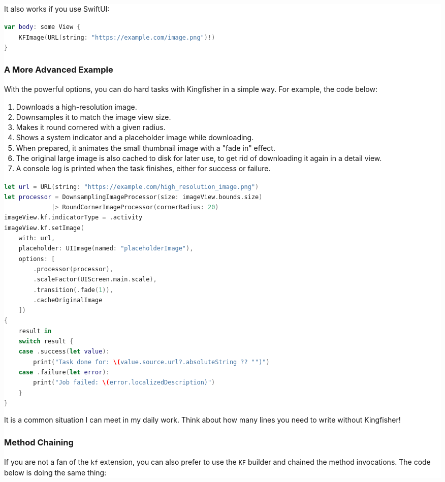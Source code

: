 It also works if you use SwiftUI:

```swift
var body: some View {
    KFImage(URL(string: "https://example.com/image.png")!)
}
```

### A More Advanced Example

With the powerful options, you can do hard tasks with Kingfisher in a simple way. For example, the code below: 

1. Downloads a high-resolution image.
2. Downsamples it to match the image view size.
3. Makes it round cornered with a given radius.
4. Shows a system indicator and a placeholder image while downloading.
5. When prepared, it animates the small thumbnail image with a "fade in" effect. 
6. The original large image is also cached to disk for later use, to get rid of downloading it again in a detail view.
7. A console log is printed when the task finishes, either for success or failure.

```swift
let url = URL(string: "https://example.com/high_resolution_image.png")
let processor = DownsamplingImageProcessor(size: imageView.bounds.size)
             |> RoundCornerImageProcessor(cornerRadius: 20)
imageView.kf.indicatorType = .activity
imageView.kf.setImage(
    with: url,
    placeholder: UIImage(named: "placeholderImage"),
    options: [
        .processor(processor),
        .scaleFactor(UIScreen.main.scale),
        .transition(.fade(1)),
        .cacheOriginalImage
    ])
{
    result in
    switch result {
    case .success(let value):
        print("Task done for: \(value.source.url?.absoluteString ?? "")")
    case .failure(let error):
        print("Job failed: \(error.localizedDescription)")
    }
}
```

It is a common situation I can meet in my daily work. Think about how many lines you need to write without
Kingfisher!

### Method Chaining

If you are not a fan of the `kf` extension, you can also prefer to use the `KF` builder and chained the method 
invocations. The code below is doing the same thing:
